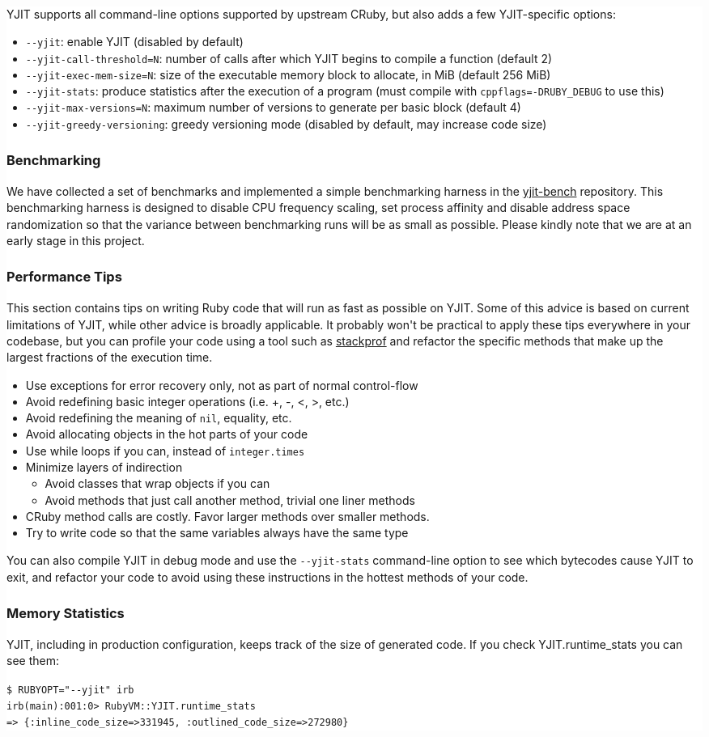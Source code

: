 YJIT supports all command-line options supported by upstream CRuby, but also adds a few YJIT-specific options:

- `--yjit`: enable YJIT (disabled by default)
- `--yjit-call-threshold=N`: number of calls after which YJIT begins to compile a function (default 2)
- `--yjit-exec-mem-size=N`: size of the executable memory block to allocate, in MiB (default 256 MiB)
- `--yjit-stats`: produce statistics after the execution of a program (must compile with `cppflags=-DRUBY_DEBUG` to use this)
- `--yjit-max-versions=N`: maximum number of versions to generate per basic block (default 4)
- `--yjit-greedy-versioning`: greedy versioning mode (disabled by default, may increase code size)

### Benchmarking

We have collected a set of benchmarks and implemented a simple benchmarking harness in the [yjit-bench](https://github.com/Shopify/yjit-bench) repository. This benchmarking harness is designed to disable CPU frequency scaling, set process affinity and disable address space randomization so that the variance between benchmarking runs will be as small as possible. Please kindly note that we are at an early stage in this project.

### Performance Tips

This section contains tips on writing Ruby code that will run as fast as possible on YJIT. Some of this advice is based on current limitations of YJIT, while other advice is broadly applicable. It probably won't be practical to apply these tips everywhere in your codebase, but you can profile your code using a tool such as [stackprof](https://github.com/tmm1/stackprof) and refactor the specific methods that make up the largest fractions of the execution time.

- Use exceptions for error recovery only, not as part of normal control-flow
- Avoid redefining basic integer operations (i.e. +, -, <, >, etc.)
- Avoid redefining the meaning of `nil`, equality, etc.
- Avoid allocating objects in the hot parts of your code
- Use while loops if you can, instead of `integer.times`
- Minimize layers of indirection
  - Avoid classes that wrap objects if you can
  - Avoid methods that just call another method, trivial one liner methods
- CRuby method calls are costly. Favor larger methods over smaller methods.
- Try to write code so that the same variables always have the same type

You can also compile YJIT in debug mode and use the `--yjit-stats` command-line option to see which bytecodes cause YJIT to exit, and refactor your code to avoid using these instructions in the hottest methods of your code.

### Memory Statistics

YJIT, including in production configuration, keeps track of the size of generated code. If you check YJIT.runtime_stats you can see them:

```
$ RUBYOPT="--yjit" irb
irb(main):001:0> RubyVM::YJIT.runtime_stats
=> {:inline_code_size=>331945, :outlined_code_size=>272980}
```
